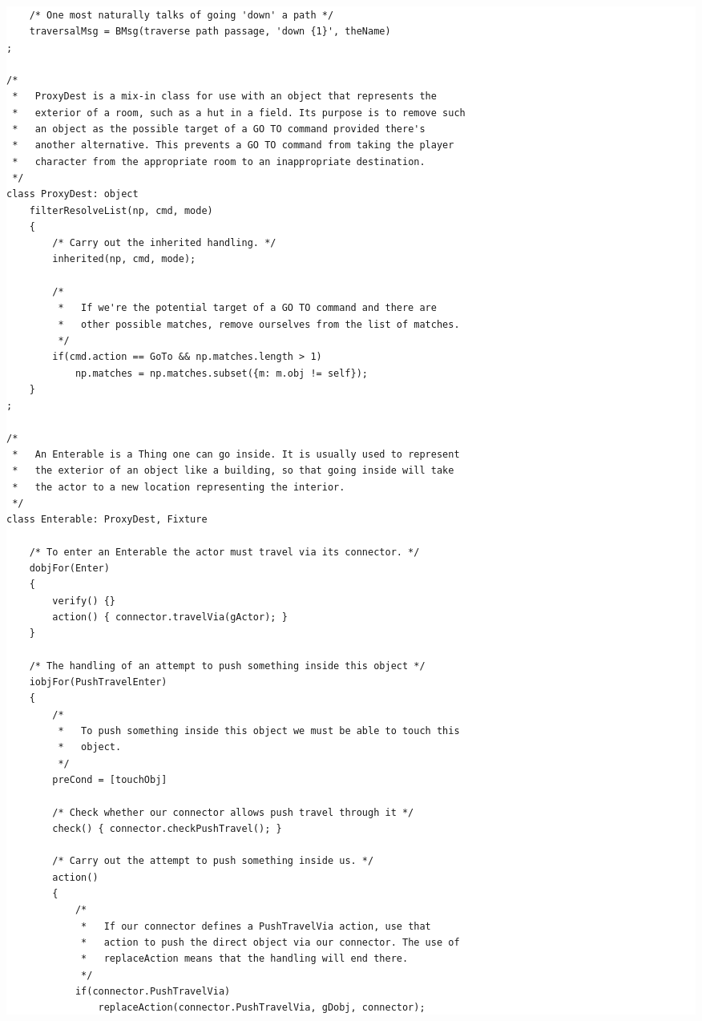         /* One most naturally talks of going 'down' a path */
        traversalMsg = BMsg(traverse path passage, 'down {1}', theName)
    ;

    /* 
     *   ProxyDest is a mix-in class for use with an object that represents the
     *   exterior of a room, such as a hut in a field. Its purpose is to remove such
     *   an object as the possible target of a GO TO command provided there's
     *   another alternative. This prevents a GO TO command from taking the player
     *   character from the appropriate room to an inappropriate destination.
     */
    class ProxyDest: object
        filterResolveList(np, cmd, mode) 
        {
            /* Carry out the inherited handling. */
            inherited(np, cmd, mode);
            
            /* 
             *   If we're the potential target of a GO TO command and there are
             *   other possible matches, remove ourselves from the list of matches.
             */
            if(cmd.action == GoTo && np.matches.length > 1)
                np.matches = np.matches.subset({m: m.obj != self});
        }   
    ;

    /*  
     *   An Enterable is a Thing one can go inside. It is usually used to represent
     *   the exterior of an object like a building, so that going inside will take
     *   the actor to a new location representing the interior.
     */
    class Enterable: ProxyDest, Fixture
        
        /* To enter an Enterable the actor must travel via its connector. */
        dobjFor(Enter)
        {
            verify() {}
            action() { connector.travelVia(gActor); }
        }
        
        /* The handling of an attempt to push something inside this object */
        iobjFor(PushTravelEnter)
        {
            /* 
             *   To push something inside this object we must be able to touch this
             *   object.
             */
            preCond = [touchObj]
            
            /* Check whether our connector allows push travel through it */
            check() { connector.checkPushTravel(); }
            
            /* Carry out the attempt to push something inside us. */
            action()
            {
                /* 
                 *   If our connector defines a PushTravelVia action, use that
                 *   action to push the direct object via our connector. The use of
                 *   replaceAction means that the handling will end there.
                 */
                if(connector.PushTravelVia)
                    replaceAction(connector.PushTravelVia, gDobj, connector);
                